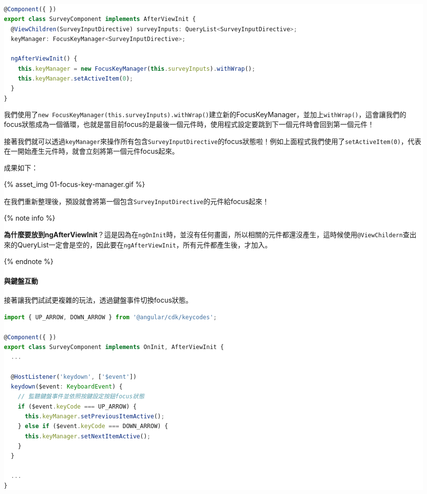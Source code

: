 ```typescript
@Component({ })
export class SurveyComponent implements AfterViewInit {
  @ViewChildren(SurveyInputDirective) surveyInputs: QueryList<SurveyInputDirective>;
  keyManager: FocusKeyManager<SurveyInputDirective>;
  
  ngAfterViewInit() {
    this.keyManager = new FocusKeyManager(this.surveyInputs).withWrap();
    this.keyManager.setActiveItem(0);
  }
}
```

我們使用了`new FocusKeyManager(this.surveyInputs).withWrap()`建立新的FocusKeyManager，並加上`withWrap()`，這會讓我們的focus狀態成為一個循環，也就是當目前focus的是最後一個元件時，使用程式設定要跳到下一個元件時會回到第一個元件！

接著我們就可以透過`keyManager`來操作所有包含`SurveyInputDirective`的focus狀態啦！例如上面程式我們使用了`setActiveItem(0)`，代表在一開始產生元件時，就會立刻將第一個元件focus起來。

成果如下：

{% asset_img 01-focus-key-manager.gif %}

在我們重新整理後，預設就會將第一個包含`SurveyInputDirective`的元件給focus起來！

{% note info %}

**為什麼要放到ngAfterViewInit**？這是因為在`ngOnInit`時，並沒有任何畫面，所以相關的元件都還沒產生，這時候使用`@ViewChildern`查出來的QueryList一定會是空的，因此要在`ngAfterViewInit`，所有元件都產生後，才加入。

{% endnote %}

#### 與鍵盤互動

接著讓我們試試更複雜的玩法，透過鍵盤事件切換focus狀態。

```typescript
import { UP_ARROW, DOWN_ARROW } from '@angular/cdk/keycodes';

@Component({ })
export class SurveyComponent implements OnInit, AfterViewInit {
  ...
  
  @HostListener('keydown', ['$event'])
  keydown($event: KeyboardEvent) {
    // 監聽鍵盤事件並依照按鍵設定按鈕focus狀態
    if ($event.keyCode === UP_ARROW) {
      this.keyManager.setPreviousItemActive();
    } else if ($event.keyCode === DOWN_ARROW) {
      this.keyManager.setNextItemActive();
    }
  }

  ...
}
```
